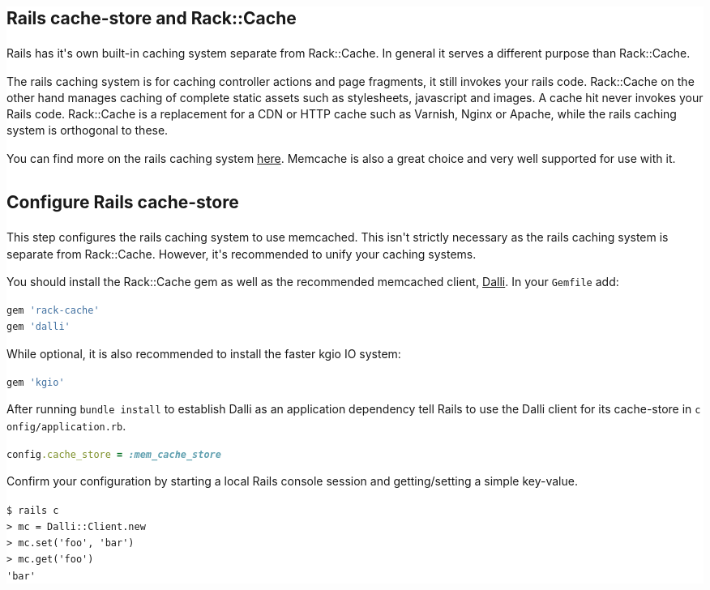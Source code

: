 ## Rails cache-store and Rack::Cache

Rails has it's own built-in caching system separate from Rack::Cache.
In general it serves a different purpose than Rack::Cache.

The rails caching system is for caching controller actions and page
fragments, it still invokes your rails code. Rack::Cache on the other
hand manages caching of complete static assets such as stylesheets,
javascript and images. A cache hit never invokes your Rails code.
Rack::Cache is a replacement for a CDN or HTTP cache such as Varnish,
Nginx or Apache, while the rails caching system is orthogonal to
these.

You can find more on the rails caching system
[here](http://guides.rubyonrails.org/caching_with_rails.html#cache-stores).
Memcache is also a great choice and very well supported for use with
it.

## Configure Rails cache-store

This step configures the rails caching system to use memcached. This
isn't strictly necessary as the rails caching system is separate from
Rack::Cache. However, it's recommended to unify your caching systems.

You should install the Rack::Cache gem as well as the recommended
memcached client, [Dalli](https://github.com/mperham/dalli). In your
`Gemfile` add:

```ruby
gem 'rack-cache'
gem 'dalli'
```

While optional, it is also recommended to install the faster kgio IO
system:

```ruby
gem 'kgio'
```

After running `bundle install` to establish Dalli as an application
dependency tell Rails to use the Dalli client for its cache-store in
`config/application.rb`.

```ruby
config.cache_store = :mem_cache_store
```

Confirm your configuration by starting a local Rails console session
and getting/setting a simple key-value.

```term
$ rails c
> mc = Dalli::Client.new
> mc.set('foo', 'bar')
> mc.get('foo')
'bar'
```
